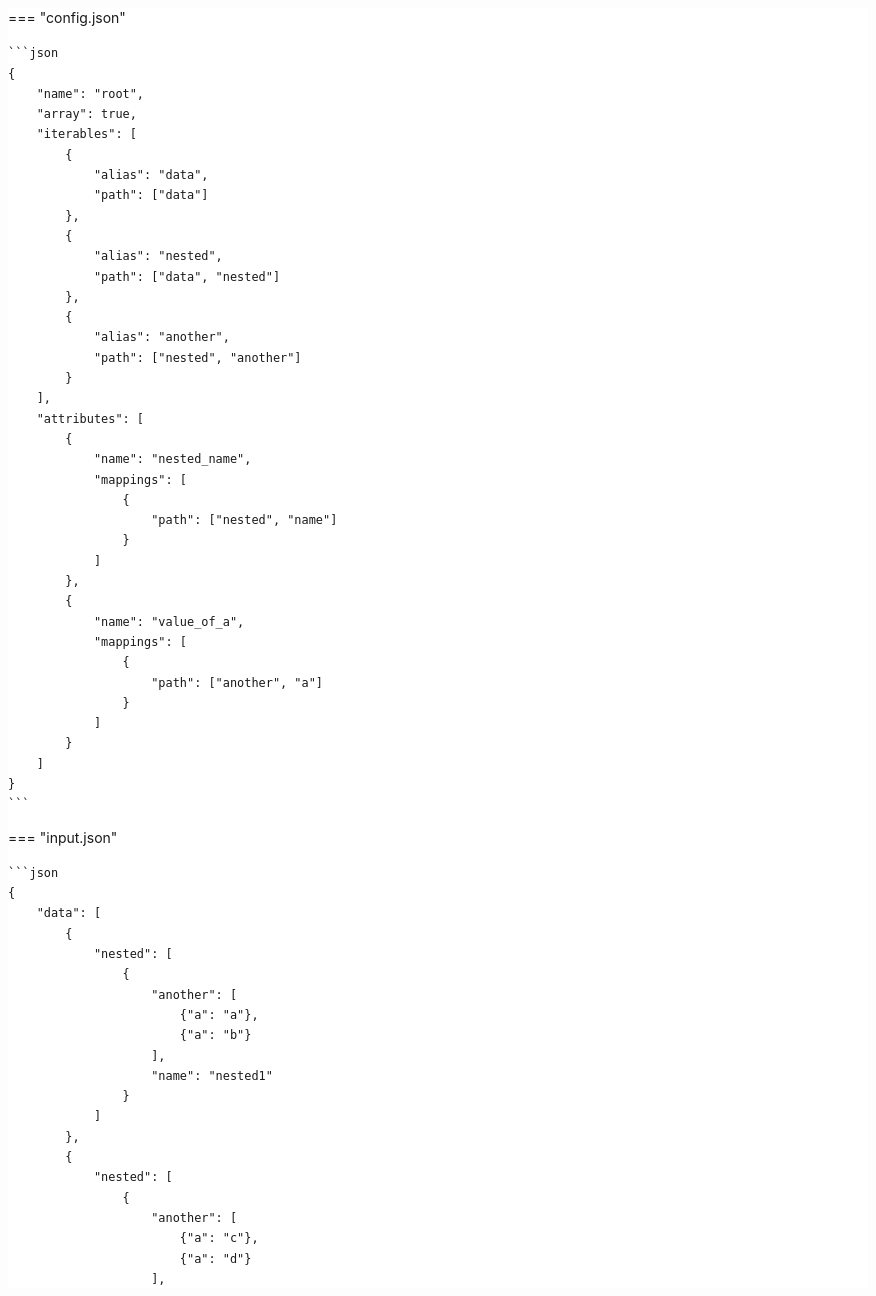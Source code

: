 
=== "config.json"

    ```json
    {
        "name": "root",
        "array": true,
        "iterables": [
            {
                "alias": "data",
                "path": ["data"]
            },
            {
                "alias": "nested",
                "path": ["data", "nested"]
            },
            {
                "alias": "another",
                "path": ["nested", "another"]
            }
        ],
        "attributes": [
            {
                "name": "nested_name",
                "mappings": [
                    {
                        "path": ["nested", "name"]
                    }
                ]
            },
            {
                "name": "value_of_a",
                "mappings": [
                    {
                        "path": ["another", "a"]
                    }
                ]
            }
        ]
    }
    ```

=== "input.json"

    ```json
    {
        "data": [
            {
                "nested": [
                    {
                        "another": [
                            {"a": "a"},
                            {"a": "b"}
                        ],
                        "name": "nested1"
                    }
                ]
            },
            {
                "nested": [
                    {
                        "another": [
                            {"a": "c"},
                            {"a": "d"}
                        ],